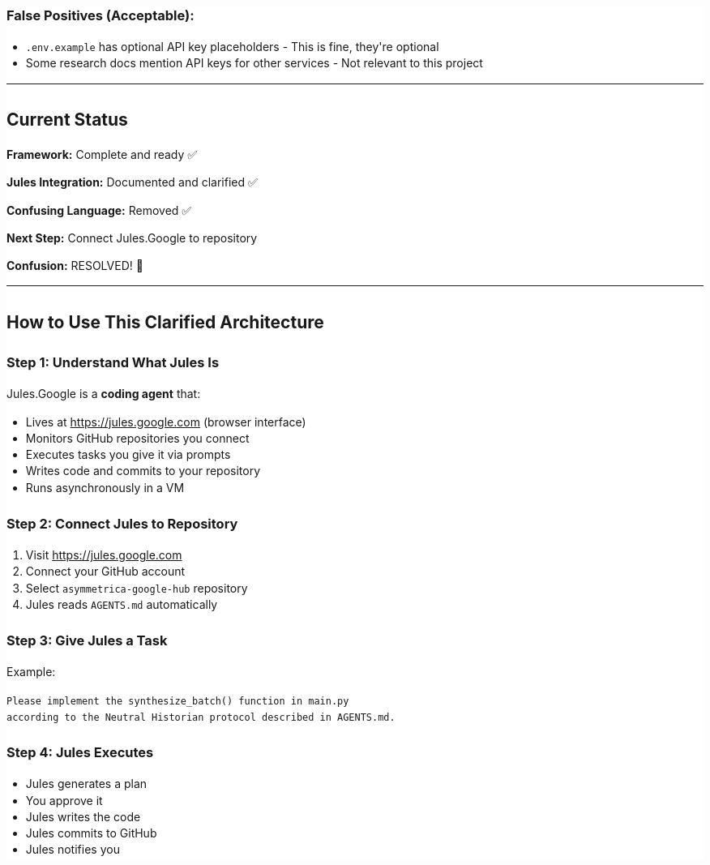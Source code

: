 ### False Positives (Acceptable):
- `.env.example` has optional API key placeholders - This is fine, they're optional
- Some research docs mention API keys for other services - Not relevant to this project

---

## Current Status

**Framework:** Complete and ready ✅

**Jules Integration:** Documented and clarified ✅

**Confusing Language:** Removed ✅

**Next Step:** Connect Jules.Google to repository

**Confusion:** RESOLVED! 🎉

---

## How to Use This Clarified Architecture

### Step 1: Understand What Jules Is

Jules.Google is a **coding agent** that:
- Lives at https://jules.google.com (browser interface)
- Monitors GitHub repositories you connect
- Executes tasks you give it via prompts
- Writes code and commits to your repository
- Runs asynchronously in a VM

### Step 2: Connect Jules to Repository

1. Visit https://jules.google.com
2. Connect your GitHub account
3. Select `asymmetrica-google-hub` repository
4. Jules reads `AGENTS.md` automatically

### Step 3: Give Jules a Task

Example:
```
Please implement the synthesize_batch() function in main.py
according to the Neutral Historian protocol described in AGENTS.md.
```

### Step 4: Jules Executes

- Jules generates a plan
- You approve it
- Jules writes the code
- Jules commits to GitHub
- Jules notifies you
